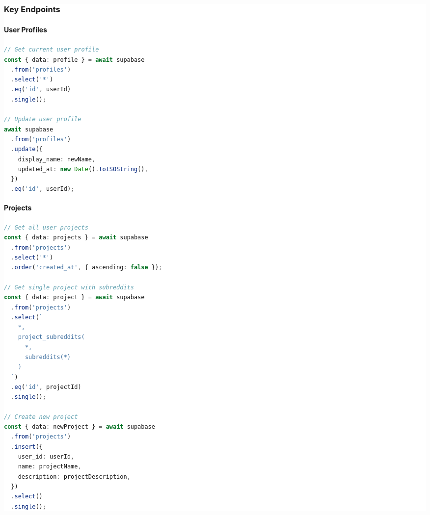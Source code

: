 ### Key Endpoints

#### User Profiles

```typescript
// Get current user profile
const { data: profile } = await supabase
  .from('profiles')
  .select('*')
  .eq('id', userId)
  .single();

// Update user profile
await supabase
  .from('profiles')
  .update({
    display_name: newName,
    updated_at: new Date().toISOString(),
  })
  .eq('id', userId);
```

#### Projects

```typescript
// Get all user projects
const { data: projects } = await supabase
  .from('projects')
  .select('*')
  .order('created_at', { ascending: false });

// Get single project with subreddits
const { data: project } = await supabase
  .from('projects')
  .select(`
    *,
    project_subreddits(
      *,
      subreddits(*)
    )
  `)
  .eq('id', projectId)
  .single();

// Create new project
const { data: newProject } = await supabase
  .from('projects')
  .insert({
    user_id: userId,
    name: projectName,
    description: projectDescription,
  })
  .select()
  .single();
```

